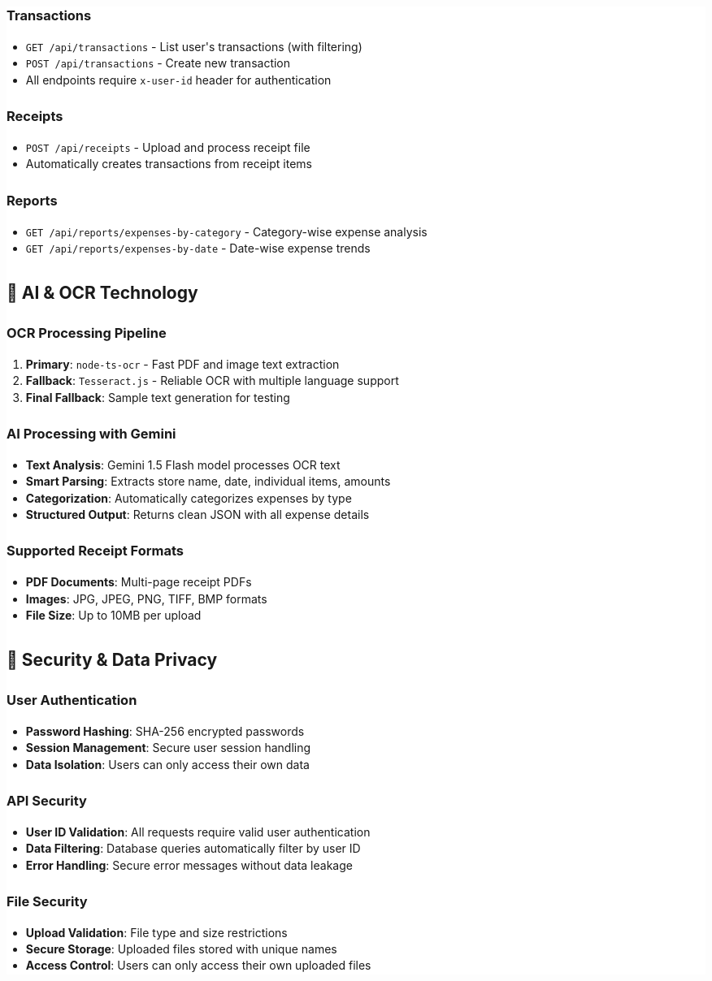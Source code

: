 ### **Transactions**
- `GET /api/transactions` - List user's transactions (with filtering)
- `POST /api/transactions` - Create new transaction
- All endpoints require `x-user-id` header for authentication

### **Receipts**
- `POST /api/receipts` - Upload and process receipt file
- Automatically creates transactions from receipt items

### **Reports**
- `GET /api/reports/expenses-by-category` - Category-wise expense analysis
- `GET /api/reports/expenses-by-date` - Date-wise expense trends

## 🤖 AI & OCR Technology

### **OCR Processing Pipeline**
1. **Primary**: `node-ts-ocr` - Fast PDF and image text extraction
2. **Fallback**: `Tesseract.js` - Reliable OCR with multiple language support
3. **Final Fallback**: Sample text generation for testing

### **AI Processing with Gemini**
- **Text Analysis**: Gemini 1.5 Flash model processes OCR text
- **Smart Parsing**: Extracts store name, date, individual items, amounts
- **Categorization**: Automatically categorizes expenses by type
- **Structured Output**: Returns clean JSON with all expense details

### **Supported Receipt Formats**
- **PDF Documents**: Multi-page receipt PDFs
- **Images**: JPG, JPEG, PNG, TIFF, BMP formats
- **File Size**: Up to 10MB per upload

## 🔐 Security & Data Privacy

### **User Authentication**
- **Password Hashing**: SHA-256 encrypted passwords
- **Session Management**: Secure user session handling
- **Data Isolation**: Users can only access their own data

### **API Security**
- **User ID Validation**: All requests require valid user authentication
- **Data Filtering**: Database queries automatically filter by user ID
- **Error Handling**: Secure error messages without data leakage

### **File Security**
- **Upload Validation**: File type and size restrictions
- **Secure Storage**: Uploaded files stored with unique names
- **Access Control**: Users can only access their own uploaded files
